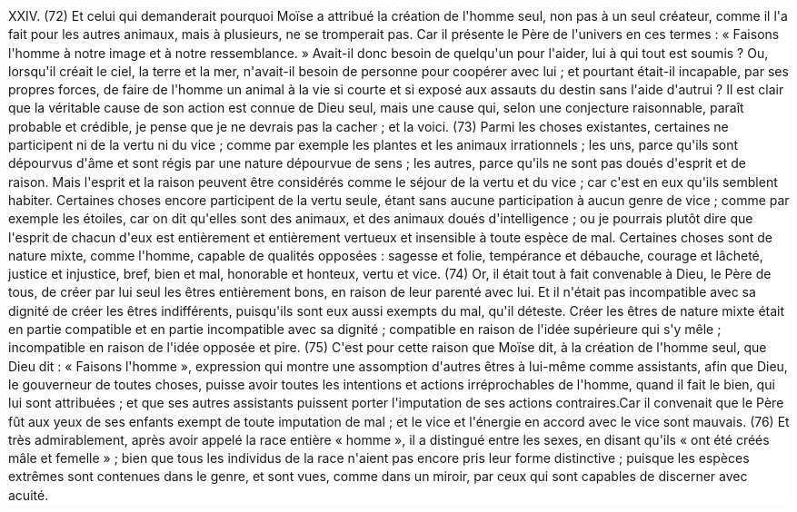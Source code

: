 XXIV. <span id="v72">(72)</span> Et celui qui demanderait pourquoi Moïse a attribué la création de l'homme seul, non pas à un seul créateur, comme il l'a fait pour les autres animaux, mais à plusieurs, ne se tromperait pas. Car il présente le Père de l'univers en ces termes : « Faisons l'homme à notre image et à notre ressemblance. » Avait-il donc besoin de quelqu'un pour l'aider, lui à qui tout est soumis ? Ou, lorsqu'il créait le ciel, la terre et la mer, n'avait-il besoin de personne pour coopérer avec lui ; et pourtant était-il incapable, par ses propres forces, de faire de l'homme un animal à la vie si courte et si exposé aux assauts du destin sans l'aide d'autrui ? Il est clair que la véritable cause de son action est connue de Dieu seul, mais une cause qui, selon une conjecture raisonnable, paraît probable et crédible, je pense que je ne devrais pas la cacher ; et la voici. <span id="v73">(73)</span> Parmi les choses existantes, certaines ne participent ni de la vertu ni du vice ; comme par exemple les plantes et les animaux irrationnels ; les uns, parce qu'ils sont dépourvus d'âme et sont régis par une nature dépourvue de sens ; les autres, parce qu'ils ne sont pas doués d'esprit et de raison. Mais l'esprit et la raison peuvent être considérés comme le séjour de la vertu et du vice ; car c'est en eux qu'ils semblent habiter. Certaines choses encore participent de la vertu seule, étant sans aucune participation à aucun genre de vice ; comme par exemple les étoiles, car on dit qu'elles sont des animaux, et des animaux doués d'intelligence ; ou je pourrais plutôt dire que l'esprit de chacun d'eux est entièrement et entièrement vertueux et insensible à toute espèce de mal. Certaines choses sont de nature mixte, comme l'homme, capable de qualités opposées : sagesse et folie, tempérance et débauche, courage et lâcheté, justice et injustice, bref, bien et mal, honorable et honteux, vertu et vice. <span id="v74">(74)</span> Or, il était tout à fait convenable à Dieu, le Père de tous, de créer par lui seul les êtres entièrement bons, en raison de leur parenté avec lui. Et il n'était pas incompatible avec sa dignité de créer les êtres indifférents, puisqu'ils sont eux aussi exempts du mal, qu'il déteste. Créer les êtres de nature mixte était en partie compatible et en partie incompatible avec sa dignité ; compatible en raison de l'idée supérieure qui s'y mêle ; incompatible en raison de l'idée opposée et pire. <span id="v75">(75)</span> C'est pour cette raison que Moïse dit, à la création de l'homme seul, que Dieu dit : « Faisons l'homme », expression qui montre une assomption d'autres êtres à lui-même comme assistants, afin que Dieu, le gouverneur de toutes choses, puisse avoir toutes les intentions et actions irréprochables de l'homme, quand il fait le bien, qui lui sont attribuées ; et que ses autres assistants puissent porter l'imputation de ses actions contraires.Car il convenait que le Père fût aux yeux de ses enfants exempt de toute imputation de mal ; et le vice et l'énergie en accord avec le vice sont mauvais. <span id="v76">(76)</span> Et très admirablement, après avoir appelé la race entière « homme », il a distingué entre les sexes, en disant qu'ils « ont été créés mâle et femelle » ; bien que tous les individus de la race n'aient pas encore pris leur forme distinctive ; puisque les espèces extrêmes sont contenues dans le genre, et sont vues, comme dans un miroir, par ceux qui sont capables de discerner avec acuité.
